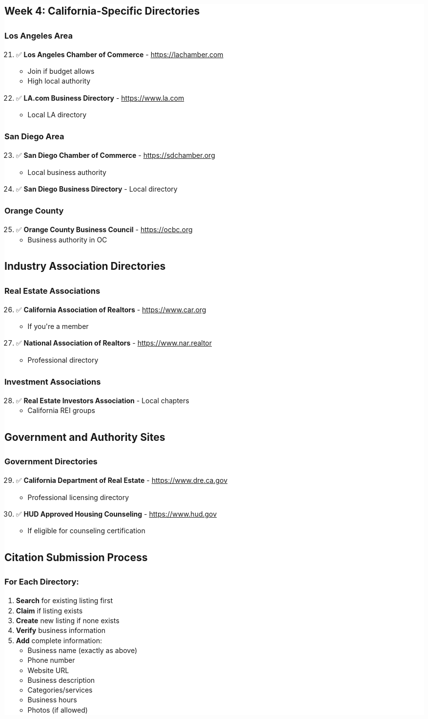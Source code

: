 ## Week 4: California-Specific Directories

### Los Angeles Area
21. ✅ **Los Angeles Chamber of Commerce** - https://lachamber.com
    - Join if budget allows
    - High local authority

22. ✅ **LA.com Business Directory** - https://www.la.com
    - Local LA directory

### San Diego Area
23. ✅ **San Diego Chamber of Commerce** - https://sdchamber.org
    - Local business authority

24. ✅ **San Diego Business Directory** - Local directory

### Orange County
25. ✅ **Orange County Business Council** - https://ocbc.org
    - Business authority in OC

## Industry Association Directories

### Real Estate Associations
26. ✅ **California Association of Realtors** - https://www.car.org
    - If you're a member

27. ✅ **National Association of Realtors** - https://www.nar.realtor
    - Professional directory

### Investment Associations
28. ✅ **Real Estate Investors Association** - Local chapters
    - California REI groups

## Government and Authority Sites

### Government Directories
29. ✅ **California Department of Real Estate** - https://www.dre.ca.gov
    - Professional licensing directory

30. ✅ **HUD Approved Housing Counseling** - https://www.hud.gov
    - If eligible for counseling certification

## Citation Submission Process

### For Each Directory:
1. **Search** for existing listing first
2. **Claim** if listing exists
3. **Create** new listing if none exists
4. **Verify** business information
5. **Add** complete information:
   - Business name (exactly as above)
   - Phone number
   - Website URL
   - Business description
   - Categories/services
   - Business hours
   - Photos (if allowed)
